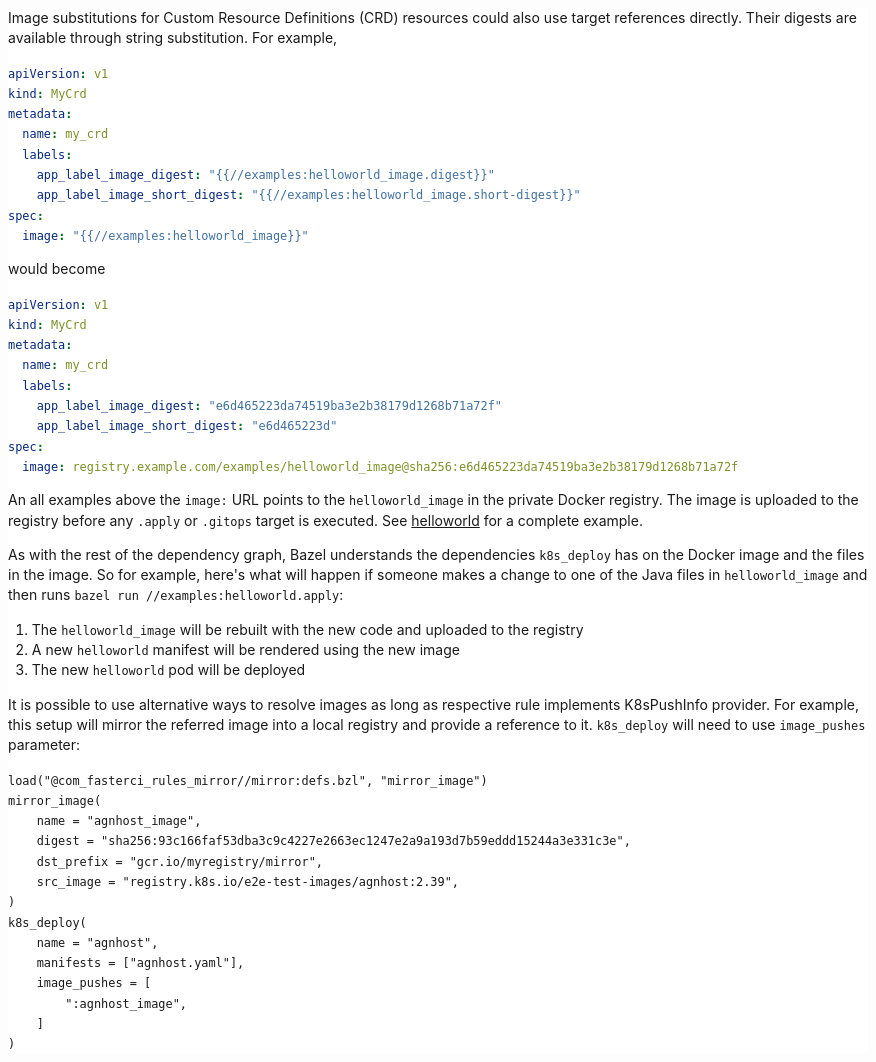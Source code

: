 Image substitutions for Custom Resource Definitions (CRD) resources could also use target references directly. Their digests are available through string substitution. For example,
```yaml
apiVersion: v1
kind: MyCrd
metadata:
  name: my_crd
  labels:
    app_label_image_digest: "{{//examples:helloworld_image.digest}}"
    app_label_image_short_digest: "{{//examples:helloworld_image.short-digest}}"
spec:
  image: "{{//examples:helloworld_image}}"
```
would become
```yaml
apiVersion: v1
kind: MyCrd
metadata:
  name: my_crd
  labels:
    app_label_image_digest: "e6d465223da74519ba3e2b38179d1268b71a72f"
    app_label_image_short_digest: "e6d465223d"
spec:
  image: registry.example.com/examples/helloworld_image@sha256:e6d465223da74519ba3e2b38179d1268b71a72f
```

An all examples above the `image:` URL points to the `helloworld_image` in the private Docker registry. The image is uploaded to the registry before any `.apply` or `.gitops` target is executed. See [helloworld](examples/helloworld/deployment.yaml) for a complete example.

As with the rest of the dependency graph, Bazel understands the dependencies `k8s_deploy` has on the
Docker image and the files in the image. So for example, here's what will happen if someone makes a change to one of the Java files in `helloworld_image` and then runs `bazel run //examples:helloworld.apply`:
1. The `helloworld_image` will be rebuilt with the new code and uploaded to the registry
1. A new `helloworld` manifest will be rendered using the new image
1. The new `helloworld` pod will be deployed

It is possible to use alternative ways to resolve images as long as respective rule implements K8sPushInfo provider. For example, this setup will mirror the referred image into a local registry and provide a reference to it. `k8s_deploy` will need to use `image_pushes` parameter:

```starlark
load("@com_fasterci_rules_mirror//mirror:defs.bzl", "mirror_image")
mirror_image(
    name = "agnhost_image",
    digest = "sha256:93c166faf53dba3c9c4227e2663ec1247e2a9a193d7b59eddd15244a3e331c3e",
    dst_prefix = "gcr.io/myregistry/mirror",
    src_image = "registry.k8s.io/e2e-test-images/agnhost:2.39",
)
k8s_deploy(
    name = "agnhost",
    manifests = ["agnhost.yaml"],
    image_pushes = [
        ":agnhost_image",
    ]
)
```
